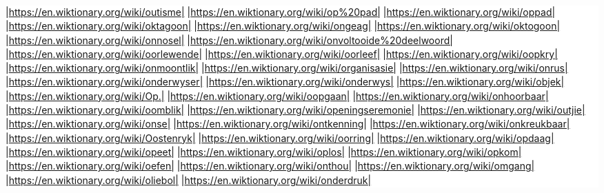 |https://en.wiktionary.org/wiki/outisme|
|https://en.wiktionary.org/wiki/op%20pad|
|https://en.wiktionary.org/wiki/oppad|
|https://en.wiktionary.org/wiki/oktagoon|
|https://en.wiktionary.org/wiki/ongeag|
|https://en.wiktionary.org/wiki/oktogoon|
|https://en.wiktionary.org/wiki/onnosel|
|https://en.wiktionary.org/wiki/onvoltooide%20deelwoord|
|https://en.wiktionary.org/wiki/oorlewende|
|https://en.wiktionary.org/wiki/oorleef|
|https://en.wiktionary.org/wiki/oopkry|
|https://en.wiktionary.org/wiki/onmoontlik|
|https://en.wiktionary.org/wiki/organisasie|
|https://en.wiktionary.org/wiki/onrus|
|https://en.wiktionary.org/wiki/onderwyser|
|https://en.wiktionary.org/wiki/onderwys|
|https://en.wiktionary.org/wiki/objek|
|https://en.wiktionary.org/wiki/Op.|
|https://en.wiktionary.org/wiki/oopgaan|
|https://en.wiktionary.org/wiki/onhoorbaar|
|https://en.wiktionary.org/wiki/oomblik|
|https://en.wiktionary.org/wiki/openingseremonie|
|https://en.wiktionary.org/wiki/outjie|
|https://en.wiktionary.org/wiki/onse|
|https://en.wiktionary.org/wiki/ontkenning|
|https://en.wiktionary.org/wiki/onkreukbaar|
|https://en.wiktionary.org/wiki/Oostenryk|
|https://en.wiktionary.org/wiki/oorring|
|https://en.wiktionary.org/wiki/opdaag|
|https://en.wiktionary.org/wiki/opeet|
|https://en.wiktionary.org/wiki/oplos|
|https://en.wiktionary.org/wiki/opkom|
|https://en.wiktionary.org/wiki/oefen|
|https://en.wiktionary.org/wiki/onthou|
|https://en.wiktionary.org/wiki/omgang|
|https://en.wiktionary.org/wiki/oliebol|
|https://en.wiktionary.org/wiki/onderdruk|